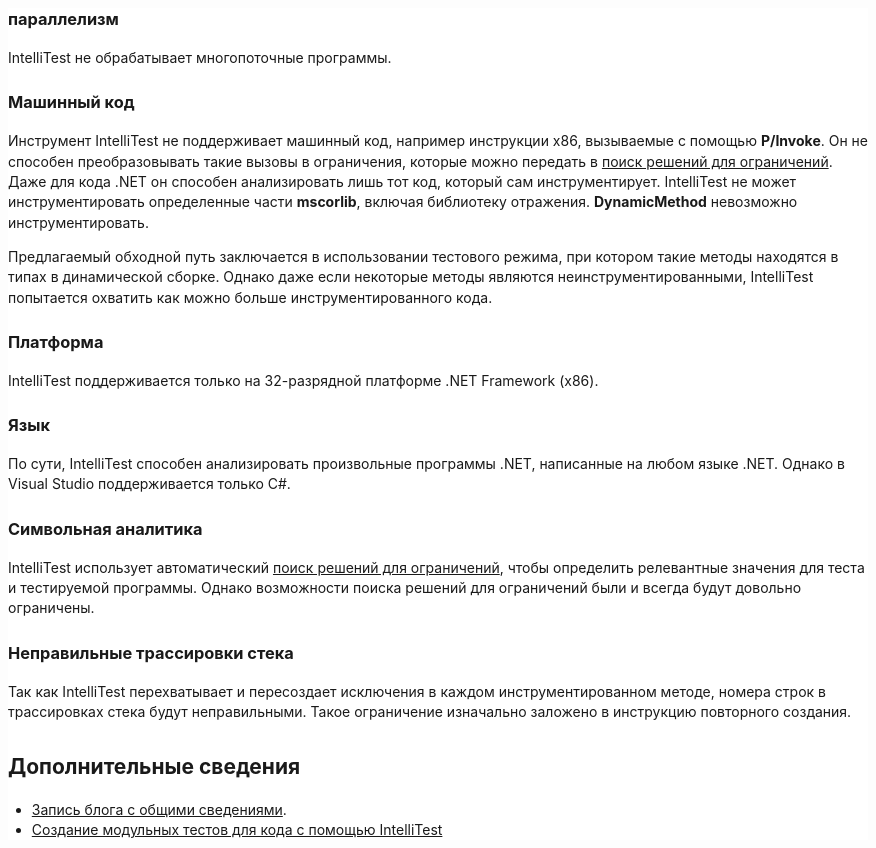 ### <a name="concurrency"></a>параллелизм

IntelliTest не обрабатывает многопоточные программы.

### <a name="native-code"></a>Машинный код

Инструмент IntelliTest не поддерживает машинный код, например инструкции x86, вызываемые с помощью **P/Invoke**. Он не способен преобразовывать такие вызовы в ограничения, которые можно передать в [поиск решений для ограничений](input-generation.md#constraint-solver).
Даже для кода .NET он способен анализировать лишь тот код, который сам инструментирует. IntelliTest не может инструментировать определенные части **mscorlib**, включая библиотеку отражения. **DynamicMethod** невозможно инструментировать.

Предлагаемый обходной путь заключается в использовании тестового режима, при котором такие методы находятся в типах в динамической сборке. Однако даже если некоторые методы являются неинструментированными, IntelliTest попытается охватить как можно больше инструментированного кода.

### <a name="platform"></a>Платформа

IntelliTest поддерживается только на 32-разрядной платформе .NET Framework (x86).

### <a name="language"></a>Язык

По сути, IntelliTest способен анализировать произвольные программы .NET, написанные на любом языке .NET. Однако в Visual Studio поддерживается только C#.

### <a name="symbolic-reasoning"></a>Символьная аналитика

IntelliTest использует автоматический [поиск решений для ограничений](input-generation.md#constraint-solver), чтобы определить релевантные значения для теста и тестируемой программы. Однако возможности поиска решений для ограничений были и всегда будут довольно ограничены.

### <a name="incorrect-stack-traces"></a>Неправильные трассировки стека

Так как IntelliTest перехватывает и пересоздает исключения в каждом инструментированном методе, номера строк в трассировках стека будут неправильными. Такое ограничение изначально заложено в инструкцию повторного создания.

## <a name="further-reading"></a>Дополнительные сведения

* [Запись блога с общими сведениями](https://devblogs.microsoft.com/devops/introducing-smart-unit-tests/).
* [Создание модульных тестов для кода с помощью IntelliTest](../../test/generate-unit-tests-for-your-code-with-intellitest.md)
